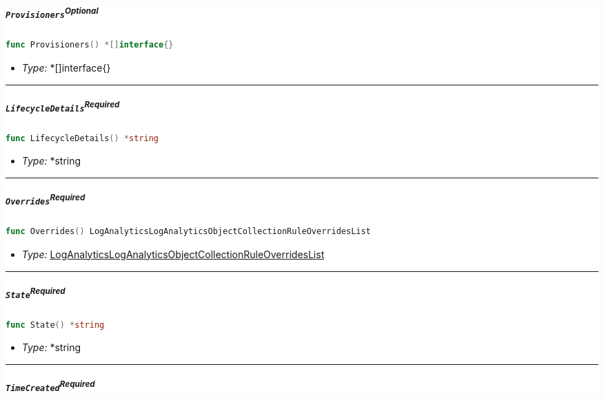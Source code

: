 ##### `Provisioners`<sup>Optional</sup> <a name="Provisioners" id="rhizo-co-terraform-provider-oci.logAnalyticsLogAnalyticsObjectCollectionRule.LogAnalyticsLogAnalyticsObjectCollectionRule.property.provisioners"></a>

```go
func Provisioners() *[]interface{}
```

- *Type:* *[]interface{}

---

##### `LifecycleDetails`<sup>Required</sup> <a name="LifecycleDetails" id="rhizo-co-terraform-provider-oci.logAnalyticsLogAnalyticsObjectCollectionRule.LogAnalyticsLogAnalyticsObjectCollectionRule.property.lifecycleDetails"></a>

```go
func LifecycleDetails() *string
```

- *Type:* *string

---

##### `Overrides`<sup>Required</sup> <a name="Overrides" id="rhizo-co-terraform-provider-oci.logAnalyticsLogAnalyticsObjectCollectionRule.LogAnalyticsLogAnalyticsObjectCollectionRule.property.overrides"></a>

```go
func Overrides() LogAnalyticsLogAnalyticsObjectCollectionRuleOverridesList
```

- *Type:* <a href="#rhizo-co-terraform-provider-oci.logAnalyticsLogAnalyticsObjectCollectionRule.LogAnalyticsLogAnalyticsObjectCollectionRuleOverridesList">LogAnalyticsLogAnalyticsObjectCollectionRuleOverridesList</a>

---

##### `State`<sup>Required</sup> <a name="State" id="rhizo-co-terraform-provider-oci.logAnalyticsLogAnalyticsObjectCollectionRule.LogAnalyticsLogAnalyticsObjectCollectionRule.property.state"></a>

```go
func State() *string
```

- *Type:* *string

---

##### `TimeCreated`<sup>Required</sup> <a name="TimeCreated" id="rhizo-co-terraform-provider-oci.logAnalyticsLogAnalyticsObjectCollectionRule.LogAnalyticsLogAnalyticsObjectCollectionRule.property.timeCreated"></a>
